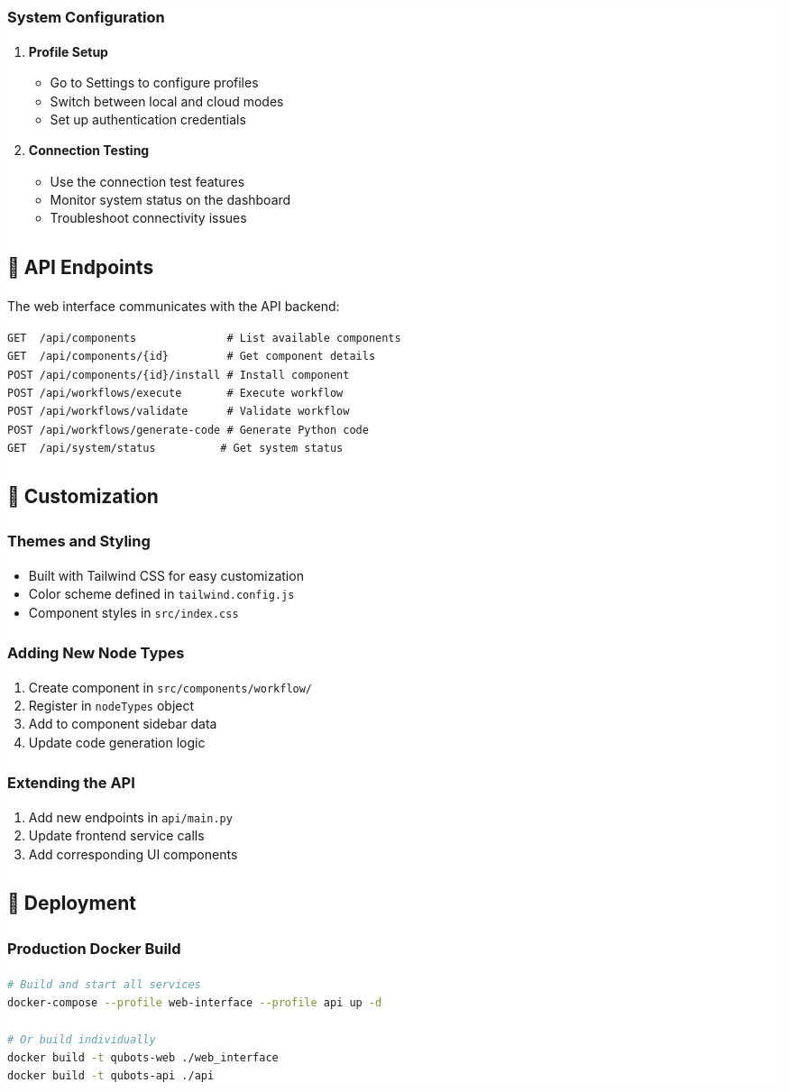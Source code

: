### System Configuration

1. **Profile Setup**
   - Go to Settings to configure profiles
   - Switch between local and cloud modes
   - Set up authentication credentials

2. **Connection Testing**
   - Use the connection test features
   - Monitor system status on the dashboard
   - Troubleshoot connectivity issues

## 🔌 API Endpoints

The web interface communicates with the API backend:

```
GET  /api/components              # List available components
GET  /api/components/{id}         # Get component details
POST /api/components/{id}/install # Install component
POST /api/workflows/execute       # Execute workflow
POST /api/workflows/validate      # Validate workflow
POST /api/workflows/generate-code # Generate Python code
GET  /api/system/status          # Get system status
```

## 🎨 Customization

### Themes and Styling
- Built with Tailwind CSS for easy customization
- Color scheme defined in `tailwind.config.js`
- Component styles in `src/index.css`

### Adding New Node Types
1. Create component in `src/components/workflow/`
2. Register in `nodeTypes` object
3. Add to component sidebar data
4. Update code generation logic

### Extending the API
1. Add new endpoints in `api/main.py`
2. Update frontend service calls
3. Add corresponding UI components

## 🚀 Deployment

### Production Docker Build
```bash
# Build and start all services
docker-compose --profile web-interface --profile api up -d

# Or build individually
docker build -t qubots-web ./web_interface
docker build -t qubots-api ./api
```
